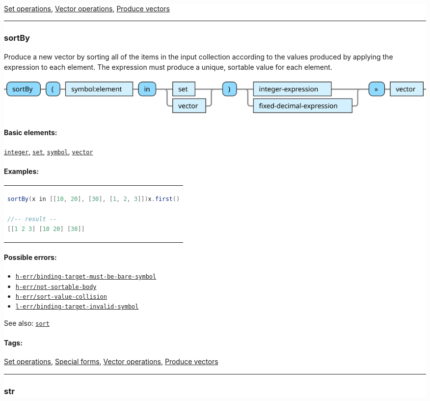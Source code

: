  [Set operations](halite_set-op-reference-j.md),  [Vector operations](halite_vector-op-reference-j.md),  [Produce vectors](halite_vector-out-reference-j.md)

---
### <a name="sortBy"></a>sortBy

Produce a new vector by sorting all of the items in the input collection according to the values produced by applying the expression to each element. The expression must produce a unique, sortable value for each element.

![["'sortBy' '(' symbol:element 'in' (set | vector) ')' (integer-expression | fixed-decimal-expression)" "vector"]](../halite-bnf-diagrams/op/sortBy-0-j.svg)

#### Basic elements:

[`integer`](halite_basic-syntax-reference-j.md#integer), [`set`](halite_basic-syntax-reference-j.md#set), [`symbol`](halite_basic-syntax-reference-j.md#symbol), [`vector`](halite_basic-syntax-reference-j.md#vector)

#### Examples:

<table><tr><td colspan="3">

```java
sortBy(x in [[10, 20], [30], [1, 2, 3]])x.first()

//-- result --
[[1 2 3] [10 20] [30]]
```

</td></tr></table>

#### Possible errors:

* [`h-err/binding-target-must-be-bare-symbol`](halite_err-id-reference-j.md#h-err/binding-target-must-be-bare-symbol)
* [`h-err/not-sortable-body`](halite_err-id-reference-j.md#h-err/not-sortable-body)
* [`h-err/sort-value-collision`](halite_err-id-reference-j.md#h-err/sort-value-collision)
* [`l-err/binding-target-invalid-symbol`](halite_err-id-reference-j.md#l-err/binding-target-invalid-symbol)

See also: [`sort`](#sort)

#### Tags:

 [Set operations](halite_set-op-reference-j.md),  [Special forms](halite_special-form-reference-j.md),  [Vector operations](halite_vector-op-reference-j.md),  [Produce vectors](halite_vector-out-reference-j.md)

---
### <a name="str"></a>str
